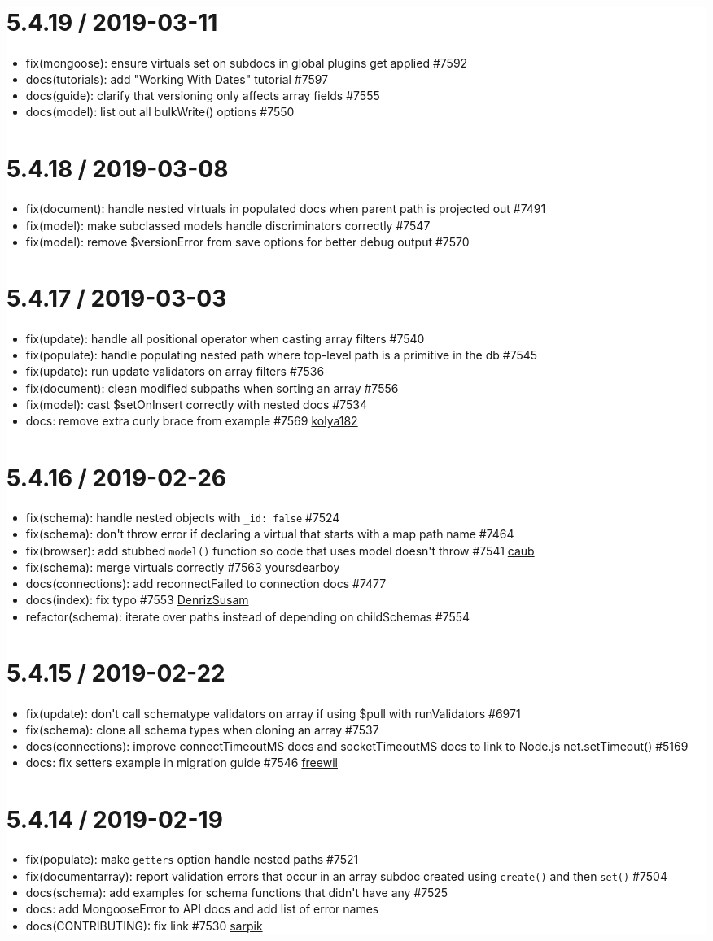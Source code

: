 # 5.4.19 / 2019-03-11

- fix(mongoose): ensure virtuals set on subdocs in global plugins get applied #7592
- docs(tutorials): add "Working With Dates" tutorial #7597
- docs(guide): clarify that versioning only affects array fields #7555
- docs(model): list out all bulkWrite() options #7550

# 5.4.18 / 2019-03-08

- fix(document): handle nested virtuals in populated docs when parent path is projected out #7491
- fix(model): make subclassed models handle discriminators correctly #7547
- fix(model): remove \$versionError from save options for better debug output #7570

# 5.4.17 / 2019-03-03

- fix(update): handle all positional operator when casting array filters #7540
- fix(populate): handle populating nested path where top-level path is a primitive in the db #7545
- fix(update): run update validators on array filters #7536
- fix(document): clean modified subpaths when sorting an array #7556
- fix(model): cast \$setOnInsert correctly with nested docs #7534
- docs: remove extra curly brace from example #7569 [kolya182](https://github.com/kolya182)

# 5.4.16 / 2019-02-26

- fix(schema): handle nested objects with `_id: false` #7524
- fix(schema): don't throw error if declaring a virtual that starts with a map path name #7464
- fix(browser): add stubbed `model()` function so code that uses model doesn't throw #7541 [caub](https://github.com/caub)
- fix(schema): merge virtuals correctly #7563 [yoursdearboy](https://github.com/yoursdearboy)
- docs(connections): add reconnectFailed to connection docs #7477
- docs(index): fix typo #7553 [DenrizSusam](https://github.com/DenrizSusam)
- refactor(schema): iterate over paths instead of depending on childSchemas #7554

# 5.4.15 / 2019-02-22

- fix(update): don't call schematype validators on array if using \$pull with runValidators #6971
- fix(schema): clone all schema types when cloning an array #7537
- docs(connections): improve connectTimeoutMS docs and socketTimeoutMS docs to link to Node.js net.setTimeout() #5169
- docs: fix setters example in migration guide #7546 [freewil](https://github.com/freewil)

# 5.4.14 / 2019-02-19

- fix(populate): make `getters` option handle nested paths #7521
- fix(documentarray): report validation errors that occur in an array subdoc created using `create()` and then `set()` #7504
- docs(schema): add examples for schema functions that didn't have any #7525
- docs: add MongooseError to API docs and add list of error names
- docs(CONTRIBUTING): fix link #7530 [sarpik](https://github.com/sarpik)
